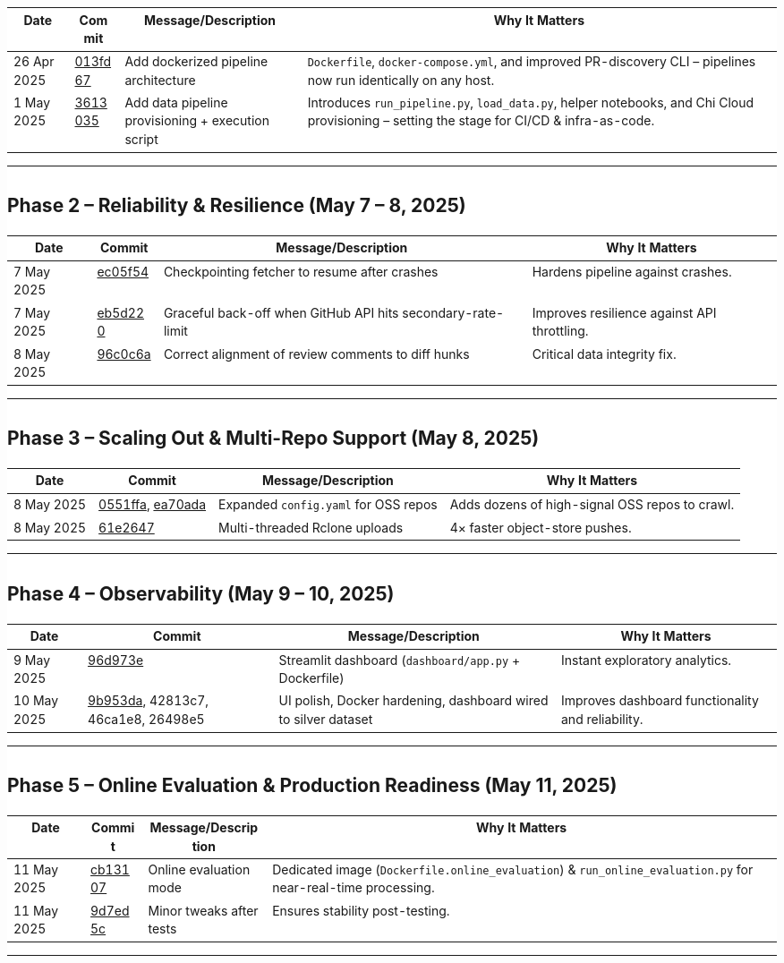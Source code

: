 | Date        | Commit                                                       | Message/Description                               | Why It Matters                                               |
|-------------|--------------------------------------------------------------|---------------------------------------------------|--------------------------------------------------------------|
| 26 Apr 2025 | [013fd67](https://github.com/BugBeak/MLOps/commit/013fd679eac7635ccbf9031a711eeced1819d964) | Add dockerized pipeline architecture              | `Dockerfile`, `docker-compose.yml`, and improved PR-discovery CLI – pipelines now run identically on any host. |
| 1 May 2025  | [3613035](https://github.com/BugBeak/MLOps/commit/36130355d87ec37c35914c8f0acc5cf75061b4a6) | Add data pipeline provisioning + execution script | Introduces `run_pipeline.py`, `load_data.py`, helper notebooks, and Chi Cloud provisioning – setting the stage for CI/CD & infra-as-code. |

---

## Phase 2 – Reliability & Resilience (May 7 – 8, 2025)

| Date       | Commit                                                       | Message/Description                                         | Why It Matters                              |
|------------|--------------------------------------------------------------|-------------------------------------------------------------|---------------------------------------------|
| 7 May 2025 | [ec05f54](https://github.com/BugBeak/MLOps/commit/ec05f548be1e977235dc8d46de04f51e70aa3668) | Checkpointing fetcher to resume after crashes               | Hardens pipeline against crashes.           |
| 7 May 2025 | [eb5d220](https://github.com/BugBeak/MLOps/commit/eb5d220ebef3c548146dfebcbf3e72aa06f95a92) | Graceful back-off when GitHub API hits secondary-rate-limit | Improves resilience against API throttling. |
| 8 May 2025 | [96c0c6a](https://github.com/BugBeak/MLOps/commit/96c0c6a54e7113b98b15869966a57f96f0b670f8) | Correct alignment of review comments to diff hunks          | Critical data integrity fix.                |

---

## Phase 3 – Scaling Out & Multi-Repo Support (May 8, 2025)

| Date       | Commit                                                       | Message/Description                  | Why It Matters                                 |
|------------|--------------------------------------------------------------|--------------------------------------|------------------------------------------------|
| 8 May 2025 | [0551ffa](https://github.com/BugBeak/MLOps/commit/0551ffaef946e0131dd6525d33d6ab5b37b45b74), [ea70ada](https://github.com/BugBeak/MLOps/commit/ea70ada4583b99fbeeffce9dca21f2fd48b1e561) | Expanded `config.yaml` for OSS repos | Adds dozens of high-signal OSS repos to crawl. |
| 8 May 2025 | [61e2647](https://github.com/BugBeak/MLOps/commit/61e26476af5273746eb27a48c430924a4ba6b60c) | Multi-threaded Rclone uploads        | 4× faster object-store pushes.                 |

---

## Phase 4 – Observability (May 9 – 10, 2025)

| Date        | Commit                                                       | Message/Description                                          | Why It Matters                                    |
|-------------|--------------------------------------------------------------|--------------------------------------------------------------|---------------------------------------------------|
| 9 May 2025  | [96d973e](https://github.com/BugBeak/MLOps/commit/96d973e550010870de1979cdaf0147ef9cc185ad) | Streamlit dashboard (`dashboard/app.py` + Dockerfile)        | Instant exploratory analytics.                    |
| 10 May 2025 | [9b953da](https://github.com/BugBeak/MLOps/commit/9b953daf5377bde4fa9618f2b1bf59d298fad73d), 42813c7, 46ca1e8, 26498e5 | UI polish, Docker hardening, dashboard wired to silver dataset | Improves dashboard functionality and reliability. |

---

## Phase 5 – Online Evaluation & Production Readiness (May 11, 2025)

| Date        | Commit                                                       | Message/Description      | Why It Matters                                               |
|-------------|--------------------------------------------------------------|--------------------------|--------------------------------------------------------------|
| 11 May 2025 | [cb13107](https://github.com/BugBeak/MLOps/commit/cb13107feb9babc239f058b313ff00189bb3e561) | Online evaluation mode   | Dedicated image (`Dockerfile.online_evaluation`) & `run_online_evaluation.py` for near-real-time processing. |
| 11 May 2025 | [9d7ed5c](https://github.com/BugBeak/MLOps/commit/9d7ed5cdb00768de356458b01a780b463765be95) | Minor tweaks after tests | Ensures stability post-testing.                              |

---

